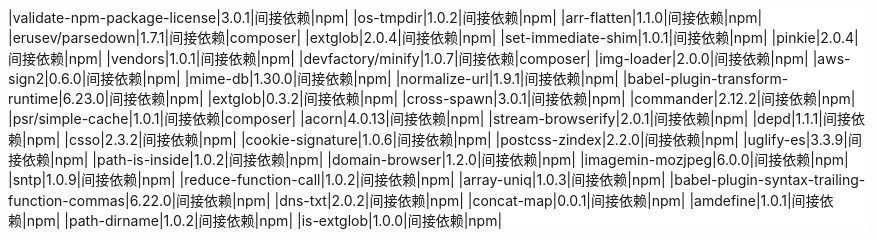 |validate-npm-package-license|3.0.1|间接依赖|npm|
|os-tmpdir|1.0.2|间接依赖|npm|
|arr-flatten|1.1.0|间接依赖|npm|
|erusev/parsedown|1.7.1|间接依赖|composer|
|extglob|2.0.4|间接依赖|npm|
|set-immediate-shim|1.0.1|间接依赖|npm|
|pinkie|2.0.4|间接依赖|npm|
|vendors|1.0.1|间接依赖|npm|
|devfactory/minify|1.0.7|间接依赖|composer|
|img-loader|2.0.0|间接依赖|npm|
|aws-sign2|0.6.0|间接依赖|npm|
|mime-db|1.30.0|间接依赖|npm|
|normalize-url|1.9.1|间接依赖|npm|
|babel-plugin-transform-runtime|6.23.0|间接依赖|npm|
|extglob|0.3.2|间接依赖|npm|
|cross-spawn|3.0.1|间接依赖|npm|
|commander|2.12.2|间接依赖|npm|
|psr/simple-cache|1.0.1|间接依赖|composer|
|acorn|4.0.13|间接依赖|npm|
|stream-browserify|2.0.1|间接依赖|npm|
|depd|1.1.1|间接依赖|npm|
|csso|2.3.2|间接依赖|npm|
|cookie-signature|1.0.6|间接依赖|npm|
|postcss-zindex|2.2.0|间接依赖|npm|
|uglify-es|3.3.9|间接依赖|npm|
|path-is-inside|1.0.2|间接依赖|npm|
|domain-browser|1.2.0|间接依赖|npm|
|imagemin-mozjpeg|6.0.0|间接依赖|npm|
|sntp|1.0.9|间接依赖|npm|
|reduce-function-call|1.0.2|间接依赖|npm|
|array-uniq|1.0.3|间接依赖|npm|
|babel-plugin-syntax-trailing-function-commas|6.22.0|间接依赖|npm|
|dns-txt|2.0.2|间接依赖|npm|
|concat-map|0.0.1|间接依赖|npm|
|amdefine|1.0.1|间接依赖|npm|
|path-dirname|1.0.2|间接依赖|npm|
|is-extglob|1.0.0|间接依赖|npm|